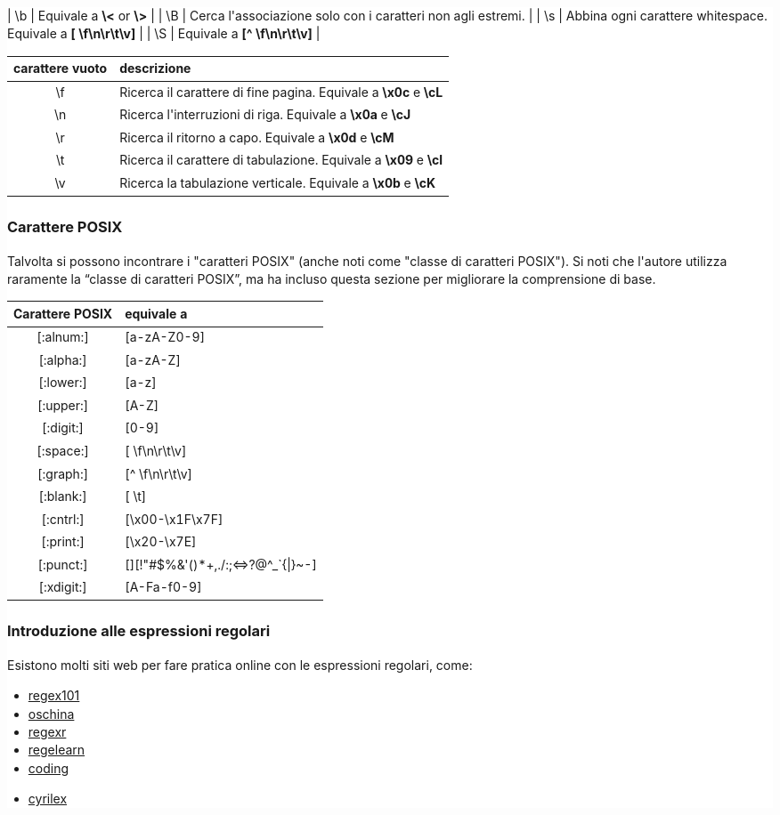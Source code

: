 |        \\b        | Equivale a **\\<** or **\\>**                                                                         |
|        \\B        | Cerca l'associazione solo con i caratteri non agli estremi.                                                        |
|        \\s        | Abbina ogni carattere whitespace. Equivale a **[ \f\n\r\t\v]** |
|        \\S        | Equivale a **[^ \f\n\r\t\v]**                                                  |

| carattere vuoto | descrizione                                                                            |
| :-------------: | :------------------------------------------------------------------------------------- |
|       \\f      | Ricerca il carattere di fine pagina. Equivale a **\\x0c** e **\\cL** |
|       \\n      | Ricerca l'interruzioni di riga. Equivale a **\\x0a** e **\\cJ**      |
|       \\r      | Ricerca il ritorno a capo. Equivale a **\\x0d** e **\\cM**           |
|       \\t      | Ricerca il carattere di tabulazione. Equivale a **\\x09** e **\cl**   |
|       \\v      | Ricerca la tabulazione verticale. Equivale a **\\x0b** e **\\cK**    |

### Carattere POSIX

Talvolta si possono incontrare i "caratteri POSIX" (anche noti come "classe di caratteri POSIX").
Si noti che l'autore utilizza raramente la “classe di caratteri POSIX”, ma ha incluso questa sezione per migliorare la comprensione di base.

|                                         Carattere POSIX                                        | equivale a                                                                                                                                                                                                                                                                                         |
| :--------------------------------------------------------------------------------------------: | :------------------------------------------------------------------------------------------------------------------------------------------------------------------------------------------------------------------------------------------------------------------------------------------------- |
|  [:alnum:] | [a-zA-Z0-9]                                                                                                                                                                                                                                    |
|  [:alpha:] | [a-zA-Z]                                                                                                                                                                                                                                       |
|  [:lower:] | [a-z]                                                                                                                                                                                                                                          |
|  [:upper:] | [A-Z]                                                                                                                                                                                                                                          |
|  [:digit:] | [0-9]                                                                                                                                                                                                                                          |
|  [:space:] | [ \f\n\r\t\v]                                                                                                                                                                                                                                  |
|  [:graph:] | [^ \f\n\r\t\v]                                                                                                                                                                                                                                 |
|  [:blank:] | [ \t]                                                                                                                                                                                                                                          |
|  [:cntrl:] | [\x00-\x1F\x7F]                                                                                                                                                                                                                                |
|  [:print:] | [\x20-\x7E]                                                                                                                                                                                                                                    |
|  [:punct:] | [][!"#$%&'()\*+,./:;<=>?@\^_\`{\\|}~-] |
| [:xdigit:] | [A-Fa-f0-9]                                                                                                                                                                                                                                    |

### Introduzione alle espressioni regolari

Esistono molti siti web per fare pratica online con le espressioni regolari, come:

- [regex101](https://regex101.com/)
- [oschina](https://tool.oschina.net/regex/)
- [regexr](https://regexr.com/)
- [regelearn](https://regexlearn.com/)
- [coding](https://coding.tools/regex-tester)

* [cyrilex](https://extendsclass.com/regex-tester.html)

